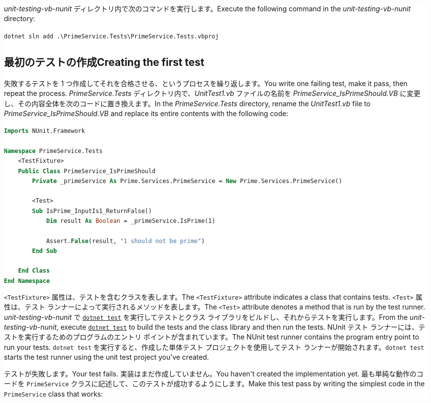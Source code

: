 <span data-ttu-id="dcca3-133">*unit-testing-vb-nunit* ディレクトリ内で次のコマンドを実行します。</span><span class="sxs-lookup"><span data-stu-id="dcca3-133">Execute the following command in the *unit-testing-vb-nunit* directory:</span></span>

```dotnetcli
dotnet sln add .\PrimeService.Tests\PrimeService.Tests.vbproj
```

## <a name="creating-the-first-test"></a><span data-ttu-id="dcca3-134">最初のテストの作成</span><span class="sxs-lookup"><span data-stu-id="dcca3-134">Creating the first test</span></span>

<span data-ttu-id="dcca3-135">失敗するテストを 1 つ作成してそれを合格させる、というプロセスを繰り返します。</span><span class="sxs-lookup"><span data-stu-id="dcca3-135">You write one failing test, make it pass, then repeat the process.</span></span> <span data-ttu-id="dcca3-136">*PrimeService.Tests* ディレクトリ内で、*UnitTest1.vb* ファイルの名前を *PrimeService_IsPrimeShould.VB* に変更し、その内容全体を次のコードに置き換えます。</span><span class="sxs-lookup"><span data-stu-id="dcca3-136">In the *PrimeService.Tests* directory, rename the *UnitTest1.vb* file to *PrimeService_IsPrimeShould.VB* and replace its entire contents with the following code:</span></span>

```vb
Imports NUnit.Framework

Namespace PrimeService.Tests
    <TestFixture>
    Public Class PrimeService_IsPrimeShould
        Private _primeService As Prime.Services.PrimeService = New Prime.Services.PrimeService()

        <Test>
        Sub IsPrime_InputIs1_ReturnFalse()
            Dim result As Boolean = _primeService.IsPrime(1)

            Assert.False(result, "1 should not be prime")
        End Sub

    End Class
End Namespace
```

<span data-ttu-id="dcca3-137">`<TestFixture>` 属性は、テストを含むクラスを表します。</span><span class="sxs-lookup"><span data-stu-id="dcca3-137">The `<TestFixture>` attribute indicates a class that contains tests.</span></span> <span data-ttu-id="dcca3-138">`<Test>` 属性は、テスト ランナーによって実行されるメソッドを表します。</span><span class="sxs-lookup"><span data-stu-id="dcca3-138">The `<Test>` attribute denotes a method that is run by the test runner.</span></span> <span data-ttu-id="dcca3-139">*unit-testing-vb-nunit* で [`dotnet test`](../tools/dotnet-test.md) を実行してテストとクラス ライブラリをビルドし、それからテストを実行します。</span><span class="sxs-lookup"><span data-stu-id="dcca3-139">From the *unit-testing-vb-nunit*, execute [`dotnet test`](../tools/dotnet-test.md) to build the tests and the class library and then run the tests.</span></span> <span data-ttu-id="dcca3-140">NUnit テスト ランナーには、テストを実行するためのプログラムのエントリ ポイントが含まれています。</span><span class="sxs-lookup"><span data-stu-id="dcca3-140">The NUnit test runner contains the program entry point to run your tests.</span></span> <span data-ttu-id="dcca3-141">`dotnet test` を実行すると、作成した単体テスト プロジェクトを使用してテスト ランナーが開始されます。</span><span class="sxs-lookup"><span data-stu-id="dcca3-141">`dotnet test` starts the test runner using the unit test project you've created.</span></span>

<span data-ttu-id="dcca3-142">テストが失敗します。</span><span class="sxs-lookup"><span data-stu-id="dcca3-142">Your test fails.</span></span> <span data-ttu-id="dcca3-143">実装はまだ作成していません。</span><span class="sxs-lookup"><span data-stu-id="dcca3-143">You haven't created the implementation yet.</span></span> <span data-ttu-id="dcca3-144">最も単純な動作のコードを `PrimeService` クラスに記述して、このテストが成功するようにします。</span><span class="sxs-lookup"><span data-stu-id="dcca3-144">Make this test pass by writing the simplest code in the `PrimeService` class that works:</span></span>
